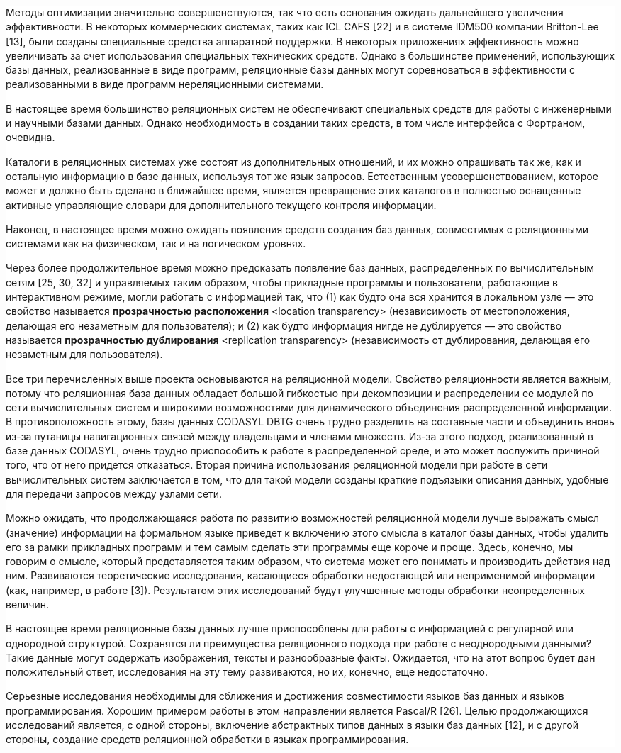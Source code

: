 Методы оптимизации значительно совершенствуются, так что есть основания ожидать дальнейшего увеличения эффективности. В некоторых коммерческих системах, таких как ICL CAFS [22] и в системе IDM500 компании Britton-Lee [13], были созданы специальные средства аппаратной поддержки. В некоторых приложениях эффективность можно увеличивать за счет использования специальных технических средств. Однако в большинстве применений, использующих базы данных, реализованные в виде программ, реляционные базы данных могут соревноваться в эффективности с реализованными в виде программ нереляционными системами.

В настоящее время большинство реляционных систем не обеспечивают специальных средств для работы с инженерными и научными базами данных. Однако необходимость в создании таких средств, в том числе интерфейса с Фортраном, очевидна.

Каталоги в реляционных системах уже состоят из дополнительных отношений, и их можно опрашивать так же, как и остальную информацию в базе данных, используя тот же язык запросов. Естественным усовершенствованием, которое может и должно быть сделано в ближайшее время, является превращение этих каталогов в полностью оснащенные активные управляющие словари для дополнительного текущего контроля информации.

Наконец, в настоящее время можно ожидать появления средств создания баз данных, совместимых с реляционными системами как на физическом, так и на логическом уровнях.

Через более продолжительное время можно предсказать появление баз данных, распределенных по вычислительным сетям [25, 30, 32] и управляемых таким образом, чтобы прикладные программы и пользователи, работающие в интерактивном режиме, могли работать с информацией так, что (1) как будто она вся хранится в локальном узле — это свойство называется **прозрачностью расположения** \<location transparency\> (независимость от местоположения, делающая его незаметным для пользователя); и (2) как будто информация нигде не дублируется — это свойство называется **прозрачностью дублирования** \<replication transparency\> (независимость от дублирования, делающая его незаметным для пользователя).

Все три перечисленных выше проекта основываются на реляционной модели. Свойство реляционности является важным, потому что реляционная база данных обладает большой гибкостью при декомпозиции и распределении ее модулей по сети вычислительных систем и широкими возможностями для динамического объединения распределенной информации. В противоположность этому, базы данных CODASYL DBTG очень трудно разделить на составные части и объединить вновь из-за путаницы навигационных связей между владельцами и членами множеств. Из-за этого подход, реализованный в базе данных CODASYL, очень трудно приспособить к работе в распределенной среде, и это может послужить причиной того, что от него придется отказаться. Вторая причина использования реляционной модели при работе в сети вычислительных систем заключается в том, что для такой модели созданы краткие подъязыки описания данных, удобные для передачи запросов между узлами сети.

Можно ожидать, что продолжающаяся работа по развитию возможностей реляционной модели лучше выражать смысл (значение) информации на формальном языке приведет к включению этого смысла в каталог базы данных, чтобы удалить его за рамки прикладных программ и тем самым сделать эти программы еще короче и проще. Здесь, конечно, мы говорим о смысле, который представляется таким образом, что система может его понимать и производить действия над ним. Развиваются теоретические исследования, касающиеся обработки недостающей или неприменимой информации (как, например, в работе [3]). Результатом этих исследований будут улучшенные методы обработки неопределенных величин.

В настоящее время реляционные базы данных лучше приспособлены для работы с информацией с регулярной или однородной структурой. Сохранятся ли преимущества реляционного подхода при работе с неоднородными данными? Такие данные могут содержать изображения, тексты и разнообразные факты. Ожидается, что на этот вопрос будет дан положительный ответ, исследования на эту тему развиваются, но их, конечно, еще недостаточно.

Серьезные исследования необходимы для сближения и достижения совместимости языков баз данных и языков программирования. Хорошим примером работы в этом направлении является Pascal/R [26]. Целью продолжающихся исследований является, с одной стороны, включение абстрактных типов данных в языки баз данных [12], и с другой стороны, создание средств реляционной обработки в языках программирования.


[^1]: Причина трудностей, связанных с этой концепцией, состоит в том, что она объединяет в одной конструкции три независимых понятия: отношение «Один — несколько», зависимость от существования объекта и видимая пользователю связная структура, вдоль которой должны пролагать свои маршруты прикладные программы. Именно последнее из этих понятий налагает на прикладных программистов тяжкое и ненужное бремя ориентирования в путях доступа, а также создает непреодолимые препятствия для конечных пользователей.
[^2]: Подъязык манипулирования данными — это специализированный язык для управления базой данных, поддерживающий по крайней мере операции определения (описания), поиска, ввода, обновления и удаления информации. Он не должен удовлетворять требованию вычислительной полноты и обычно не удовлетворяет ему. С точки зрения программирования прикладных систем он предназначен для использования вместе с одним или несколькими языками программирования.
[^3]: Следует помнить, что в нереляционных системах для прикладного программирования всегда используются подъязыки описания данных более низкого уровня, чем в реляционных.